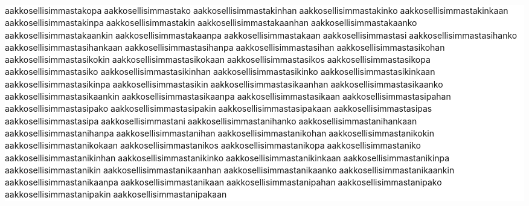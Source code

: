 aakkosellisimmastakopa
aakkosellisimmastako
aakkosellisimmastakinhan
aakkosellisimmastakinko
aakkosellisimmastakinkaan
aakkosellisimmastakinpa
aakkosellisimmastakin
aakkosellisimmastakaanhan
aakkosellisimmastakaanko
aakkosellisimmastakaankin
aakkosellisimmastakaanpa
aakkosellisimmastakaan
aakkosellisimmastasi
aakkosellisimmastasihanko
aakkosellisimmastasihankaan
aakkosellisimmastasihanpa
aakkosellisimmastasihan
aakkosellisimmastasikohan
aakkosellisimmastasikokin
aakkosellisimmastasikokaan
aakkosellisimmastasikos
aakkosellisimmastasikopa
aakkosellisimmastasiko
aakkosellisimmastasikinhan
aakkosellisimmastasikinko
aakkosellisimmastasikinkaan
aakkosellisimmastasikinpa
aakkosellisimmastasikin
aakkosellisimmastasikaanhan
aakkosellisimmastasikaanko
aakkosellisimmastasikaankin
aakkosellisimmastasikaanpa
aakkosellisimmastasikaan
aakkosellisimmastasipahan
aakkosellisimmastasipako
aakkosellisimmastasipakin
aakkosellisimmastasipakaan
aakkosellisimmastasipas
aakkosellisimmastasipa
aakkosellisimmastani
aakkosellisimmastanihanko
aakkosellisimmastanihankaan
aakkosellisimmastanihanpa
aakkosellisimmastanihan
aakkosellisimmastanikohan
aakkosellisimmastanikokin
aakkosellisimmastanikokaan
aakkosellisimmastanikos
aakkosellisimmastanikopa
aakkosellisimmastaniko
aakkosellisimmastanikinhan
aakkosellisimmastanikinko
aakkosellisimmastanikinkaan
aakkosellisimmastanikinpa
aakkosellisimmastanikin
aakkosellisimmastanikaanhan
aakkosellisimmastanikaanko
aakkosellisimmastanikaankin
aakkosellisimmastanikaanpa
aakkosellisimmastanikaan
aakkosellisimmastanipahan
aakkosellisimmastanipako
aakkosellisimmastanipakin
aakkosellisimmastanipakaan